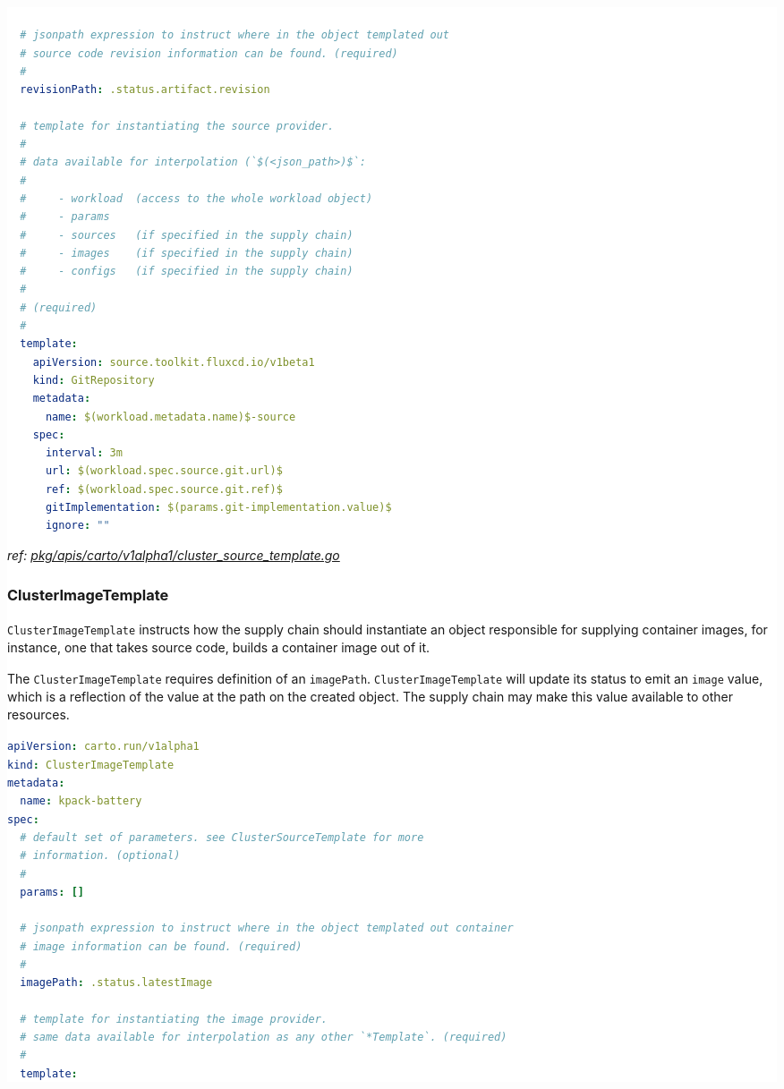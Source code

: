 ```yaml

  # jsonpath expression to instruct where in the object templated out
  # source code revision information can be found. (required)
  #
  revisionPath: .status.artifact.revision

  # template for instantiating the source provider.
  #
  # data available for interpolation (`$(<json_path>)$`:
  #
  #     - workload  (access to the whole workload object)
  #     - params
  #     - sources   (if specified in the supply chain)
  #     - images    (if specified in the supply chain)
  #     - configs   (if specified in the supply chain)
  #
  # (required)
  #
  template:
    apiVersion: source.toolkit.fluxcd.io/v1beta1
    kind: GitRepository
    metadata:
      name: $(workload.metadata.name)$-source
    spec:
      interval: 3m
      url: $(workload.spec.source.git.url)$
      ref: $(workload.spec.source.git.ref)$
      gitImplementation: $(params.git-implementation.value)$
      ignore: ""
```

_ref: [pkg/apis/carto/v1alpha1/cluster_source_template.go](../../../pkg/apis/carto/v1alpha1/cluster_source_template.go)_


### ClusterImageTemplate

`ClusterImageTemplate` instructs how the supply chain should instantiate an object responsible for supplying container images, for instance, one that takes source code, builds a container image out of it.

The `ClusterImageTemplate` requires definition of an `imagePath`. `ClusterImageTemplate` will update its status to emit an `image` value, which is a reflection of the value at the path on the created object. The supply chain may make this value available to other resources.

```yaml
apiVersion: carto.run/v1alpha1
kind: ClusterImageTemplate
metadata:
  name: kpack-battery
spec:
  # default set of parameters. see ClusterSourceTemplate for more
  # information. (optional)
  #
  params: []

  # jsonpath expression to instruct where in the object templated out container
  # image information can be found. (required)
  #
  imagePath: .status.latestImage

  # template for instantiating the image provider.
  # same data available for interpolation as any other `*Template`. (required)
  #
  template:
```